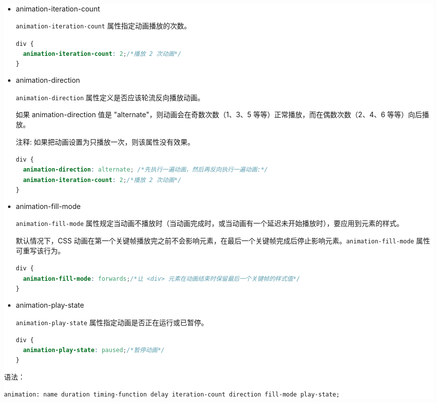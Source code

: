 - animation-iteration-count

    `animation-iteration-count` 属性指定动画播放的次数。

    ```css
    div {
      animation-iteration-count: 2;/*播放 2 次动画*/
    }
    ```

    

- animation-direction

    `animation-direction` 属性定义是否应该轮流反向播放动画。

    如果 animation-direction 值是 "alternate"，则动画会在奇数次数（1、3、5 等等）正常播放，而在偶数次数（2、4、6 等等）向后播放。

    注释: 如果把动画设置为只播放一次，则该属性没有效果。

    ```css
    div {
      animation-direction: alternate; /*先执行一遍动画，然后再反向执行一遍动画:*/
      animation-iteration-count: 2;/*播放 2 次动画*/
    }
    ```

    

- animation-fill-mode

    `animation-fill-mode` 属性规定当动画不播放时（当动画完成时，或当动画有一个延迟未开始播放时），要应用到元素的样式。

    默认情况下，CSS 动画在第一个关键帧播放完之前不会影响元素，在最后一个关键帧完成后停止影响元素。`animation-fill-mode` 属性可重写该行为。

    ```css
    div {
      animation-fill-mode: forwards;/*让 <div> 元素在动画结束时保留最后一个关键帧的样式值*/
    }
    ```

    

- animation-play-state

    `animation-play-state` 属性指定动画是否正在运行或已暂停。

    ```css
    div {
      animation-play-state: paused;/*暂停动画*/
    }
    ```

    



语法：

```
animation: name duration timing-function delay iteration-count direction fill-mode play-state;
```

